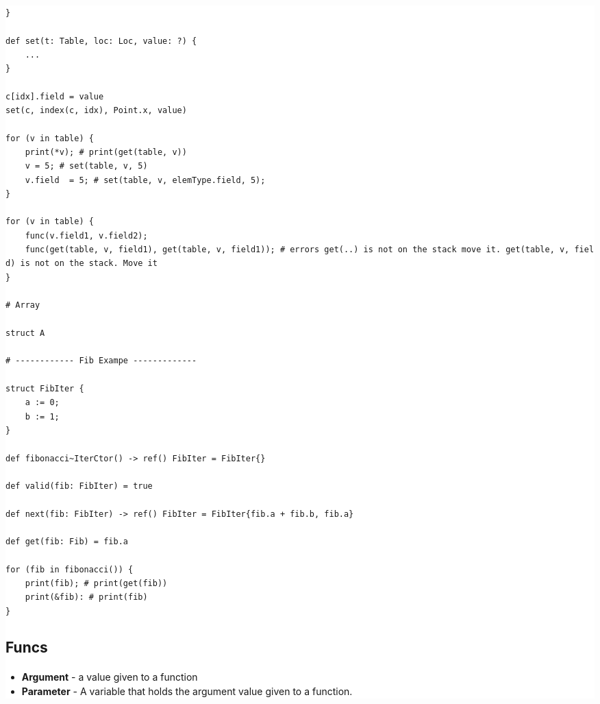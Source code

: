 ```xy
}

def set(t: Table, loc: Loc, value: ?) {
    ...
}

c[idx].field = value
set(c, index(c, idx), Point.x, value)

for (v in table) {
    print(*v); # print(get(table, v))
    v = 5; # set(table, v, 5)
    v.field  = 5; # set(table, v, elemType.field, 5);
}

for (v in table) {
    func(v.field1, v.field2);
    func(get(table, v, field1), get(table, v, field1)); # errors get(..) is not on the stack move it. get(table, v, field) is not on the stack. Move it
}

# Array

struct A

# ------------ Fib Exampe -------------

struct FibIter {
    a := 0;
    b := 1;
}

def fibonacci~IterCtor() -> ref() FibIter = FibIter{}

def valid(fib: FibIter) = true

def next(fib: FibIter) -> ref() FibIter = FibIter{fib.a + fib.b, fib.a}

def get(fib: Fib) = fib.a

for (fib in fibonacci()) {
    print(fib); # print(get(fib))
    print(&fib): # print(fib)
}
```

## Funcs

* **Argument** - a value given  to a function 
* **Parameter** - A variable that holds the argument value given to a function.
